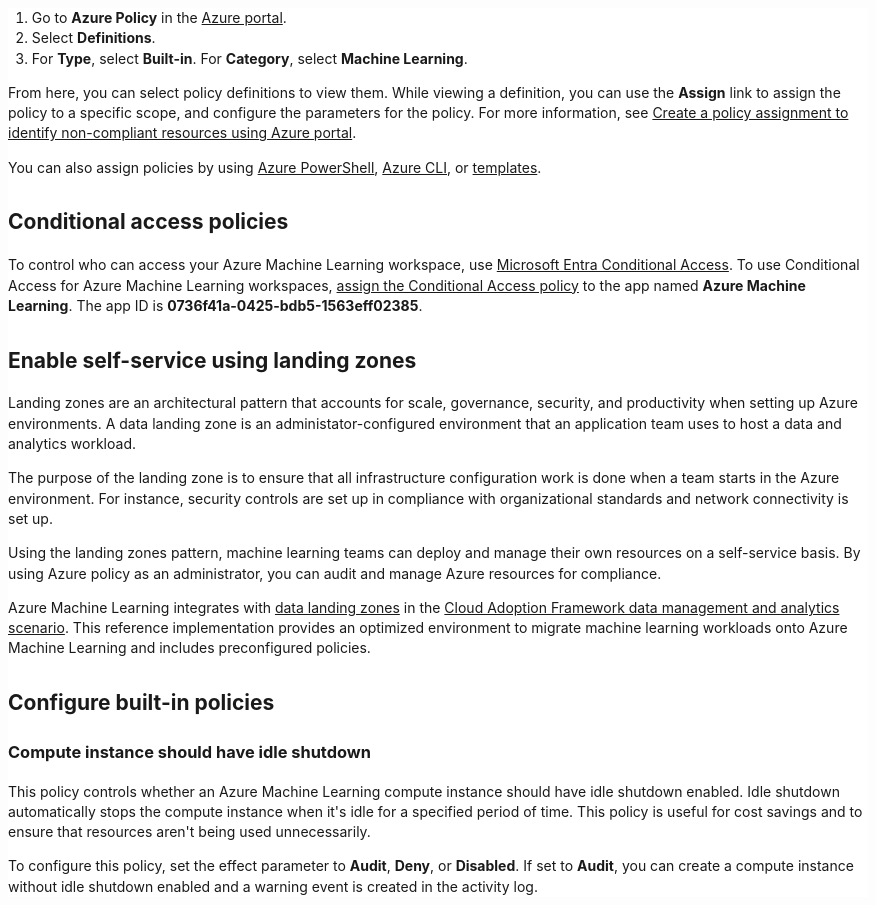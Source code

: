 1. Go to __Azure Policy__ in the [Azure portal](https://portal.azure.com).
1. Select __Definitions__.
1. For __Type__, select __Built-in__. For __Category__, select __Machine Learning__.

From here, you can select policy definitions to view them. While viewing a definition, you can use the __Assign__ link to assign the policy to a specific scope, and configure the parameters for the policy. For more information, see [Create a policy assignment to identify non-compliant resources using Azure portal](../governance/policy/assign-policy-portal.md).

You can also assign policies by using [Azure PowerShell](../governance/policy/assign-policy-powershell.md), [Azure CLI](../governance/policy/assign-policy-azurecli.md), or [templates](../governance/policy/assign-policy-template.md).

## Conditional access policies

To control who can access your Azure Machine Learning workspace, use [Microsoft Entra Conditional Access](../active-directory/conditional-access/overview.md). To use Conditional Access for Azure Machine Learning workspaces, [assign the Conditional Access policy](../active-directory/conditional-access/concept-conditional-access-cloud-apps.md) to the app named __Azure Machine Learning__. The app ID is __0736f41a-0425-bdb5-1563eff02385__. 

## Enable self-service using landing zones

Landing zones are an architectural pattern that accounts for scale, governance, security, and productivity when setting up Azure environments. A data landing zone is an administator-configured environment that an application team uses to host a data and analytics workload.

The purpose of the landing zone is to ensure that all infrastructure configuration work is done when a team starts in the Azure environment. For instance, security controls are set up in compliance with organizational standards and network connectivity is set up.

Using the landing zones pattern, machine learning teams can deploy and manage their own resources on a self-service basis. By using Azure policy as an administrator, you can audit and manage Azure resources for compliance. 

Azure Machine Learning integrates with [data landing zones](https://github.com/Azure/data-landing-zone) in the [Cloud Adoption Framework data management and analytics scenario](/azure/cloud-adoption-framework/scenarios/data-management/). This reference implementation provides an optimized environment to migrate machine learning workloads onto Azure Machine Learning and includes preconfigured policies.

## Configure built-in policies

### Compute instance should have idle shutdown

This policy controls whether an Azure Machine Learning compute instance should have idle shutdown enabled. Idle shutdown automatically stops the compute instance when it's idle for a specified period of time. This policy is useful for cost savings and to ensure that resources aren't being used unnecessarily.

To configure this policy, set the effect parameter to __Audit__, __Deny__, or __Disabled__. If set to __Audit__, you can create a compute instance without idle shutdown enabled and a warning event is created in the activity log.
